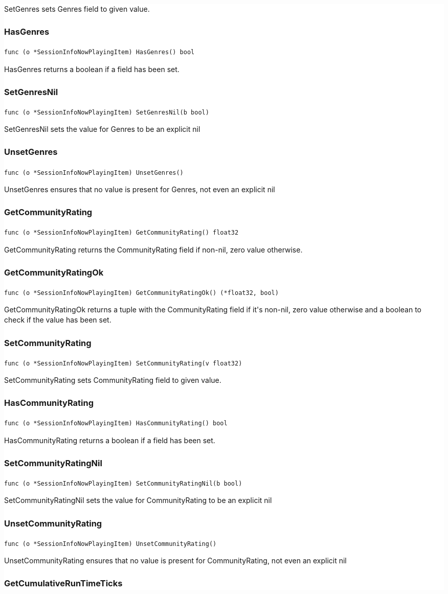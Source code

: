 SetGenres sets Genres field to given value.

### HasGenres

`func (o *SessionInfoNowPlayingItem) HasGenres() bool`

HasGenres returns a boolean if a field has been set.

### SetGenresNil

`func (o *SessionInfoNowPlayingItem) SetGenresNil(b bool)`

 SetGenresNil sets the value for Genres to be an explicit nil

### UnsetGenres
`func (o *SessionInfoNowPlayingItem) UnsetGenres()`

UnsetGenres ensures that no value is present for Genres, not even an explicit nil
### GetCommunityRating

`func (o *SessionInfoNowPlayingItem) GetCommunityRating() float32`

GetCommunityRating returns the CommunityRating field if non-nil, zero value otherwise.

### GetCommunityRatingOk

`func (o *SessionInfoNowPlayingItem) GetCommunityRatingOk() (*float32, bool)`

GetCommunityRatingOk returns a tuple with the CommunityRating field if it's non-nil, zero value otherwise
and a boolean to check if the value has been set.

### SetCommunityRating

`func (o *SessionInfoNowPlayingItem) SetCommunityRating(v float32)`

SetCommunityRating sets CommunityRating field to given value.

### HasCommunityRating

`func (o *SessionInfoNowPlayingItem) HasCommunityRating() bool`

HasCommunityRating returns a boolean if a field has been set.

### SetCommunityRatingNil

`func (o *SessionInfoNowPlayingItem) SetCommunityRatingNil(b bool)`

 SetCommunityRatingNil sets the value for CommunityRating to be an explicit nil

### UnsetCommunityRating
`func (o *SessionInfoNowPlayingItem) UnsetCommunityRating()`

UnsetCommunityRating ensures that no value is present for CommunityRating, not even an explicit nil
### GetCumulativeRunTimeTicks
